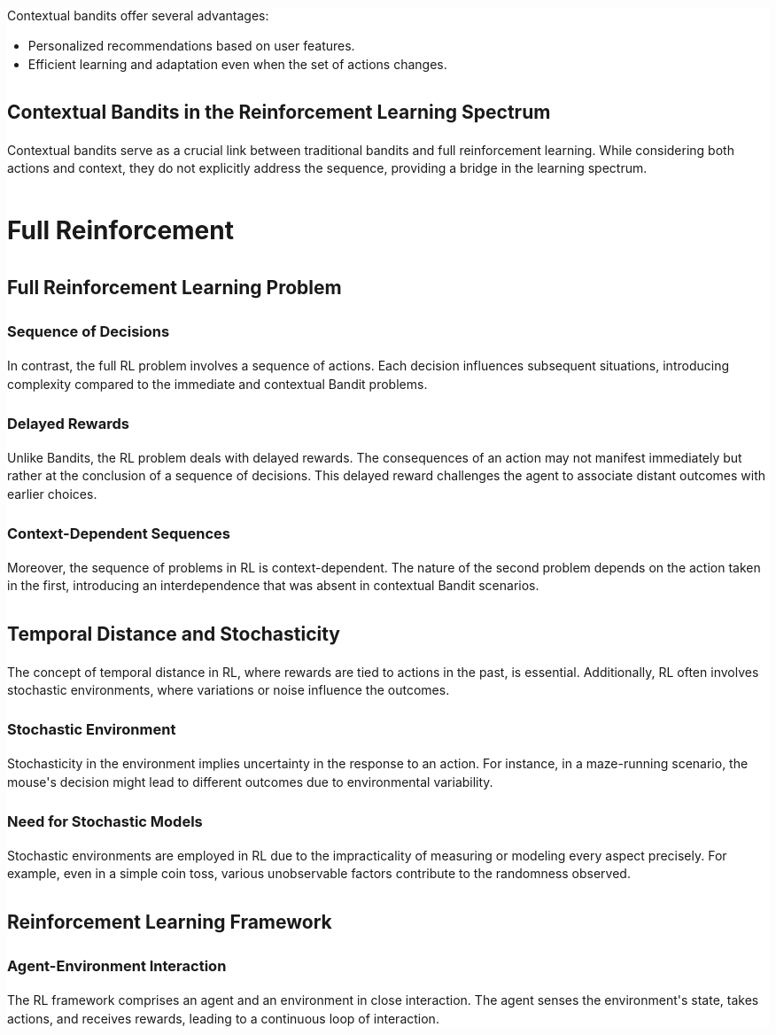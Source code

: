 Contextual bandits offer several advantages:
- Personalized recommendations based on user features.
- Efficient learning and adaptation even when the set of actions changes.

## Contextual Bandits in the Reinforcement Learning Spectrum

Contextual bandits serve as a crucial link between traditional bandits and full reinforcement learning. While considering both actions and context, they do not explicitly address the sequence, providing a bridge in the learning spectrum.

# Full Reinforcement

## Full Reinforcement Learning Problem

### Sequence of Decisions
In contrast, the full RL problem involves a sequence of actions. Each decision influences subsequent situations, introducing complexity compared to the immediate and contextual Bandit problems.

### Delayed Rewards
Unlike Bandits, the RL problem deals with delayed rewards. The consequences of an action may not manifest immediately but rather at the conclusion of a sequence of decisions. This delayed reward challenges the agent to associate distant outcomes with earlier choices.

### Context-Dependent Sequences
Moreover, the sequence of problems in RL is context-dependent. The nature of the second problem depends on the action taken in the first, introducing an interdependence that was absent in contextual Bandit scenarios.

## Temporal Distance and Stochasticity
The concept of temporal distance in RL, where rewards are tied to actions in the past, is essential. Additionally, RL often involves stochastic environments, where variations or noise influence the outcomes.

### Stochastic Environment
Stochasticity in the environment implies uncertainty in the response to an action. For instance, in a maze-running scenario, the mouse's decision might lead to different outcomes due to environmental variability.

### Need for Stochastic Models
Stochastic environments are employed in RL due to the impracticality of measuring or modeling every aspect precisely. For example, even in a simple coin toss, various unobservable factors contribute to the randomness observed.

## Reinforcement Learning Framework

### Agent-Environment Interaction
The RL framework comprises an agent and an environment in close interaction. The agent senses the environment's state, takes actions, and receives rewards, leading to a continuous loop of interaction.
